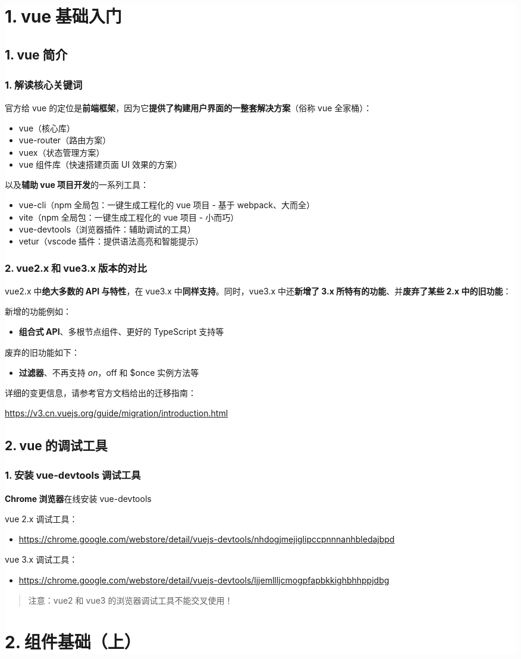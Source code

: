 # 1. vue 基础入门

## 1. vue 简介

### 1. 解读核心关键词

官方给 vue 的定位是**前端框架**，因为它**提供了构建用户界面的一整套解决方案**（俗称 vue 全家桶）：

- vue（核心库）
- vue-router（路由方案）
- vuex（状态管理方案）
- vue 组件库（快速搭建页面 UI 效果的方案）

以及**辅助 vue 项目开发**的一系列工具：

- vue-cli（npm 全局包：一键生成工程化的 vue 项目 - 基于 webpack、大而全）
- vite（npm 全局包：一键生成工程化的 vue 项目 - 小而巧）
- vue-devtools（浏览器插件：辅助调试的工具）
- vetur（vscode 插件：提供语法高亮和智能提示）

### 2. vue2.x 和 vue3.x 版本的对比

vue2.x 中**绝大多数的 API 与特性**，在 vue3.x 中**同样支持**。同时，vue3.x 中还**新增了 3.x 所特有的功能**、并**废弃了某些 2.x 中的旧功能**：

新增的功能例如：

- **组合式 API**、多根节点组件、更好的 TypeScript 支持等

废弃的旧功能如下：

- **过滤器**、不再支持 $on，$off 和 $once 实例方法等

详细的变更信息，请参考官方文档给出的迁移指南：

https://v3.cn.vuejs.org/guide/migration/introduction.html

## 2. vue 的调试工具

### 1. 安装 vue-devtools 调试工具

**Chrome 浏览器**在线安装 vue-devtools

vue 2.x 调试工具：

- https://chrome.google.com/webstore/detail/vuejs-devtools/nhdogjmejiglipccpnnnanhbledajbpd

vue 3.x 调试工具：

- https://chrome.google.com/webstore/detail/vuejs-devtools/ljjemllljcmogpfapbkkighbhhppjdbg

> 注意：vue2 和 vue3 的浏览器调试工具不能交叉使用！

# 2. 组件基础（上）
